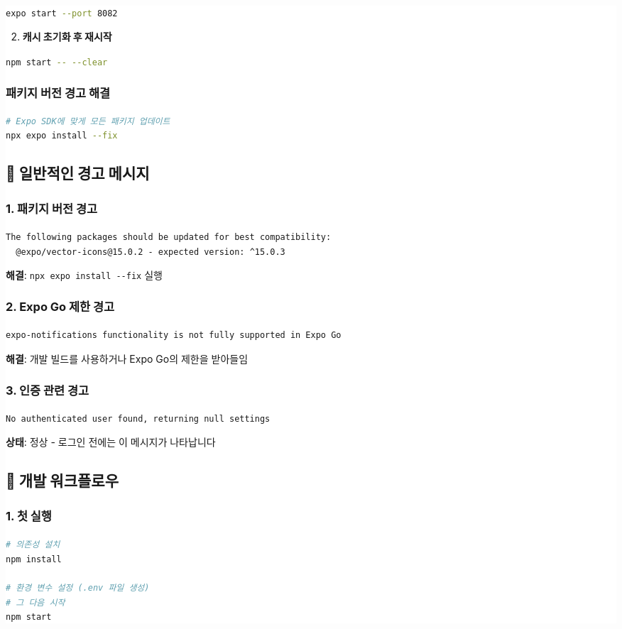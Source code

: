 ```bash
expo start --port 8082
```

2. **캐시 초기화 후 재시작**

```bash
npm start -- --clear
```

### 패키지 버전 경고 해결

```bash
# Expo SDK에 맞게 모든 패키지 업데이트
npx expo install --fix
```

## 🚨 일반적인 경고 메시지

### 1. 패키지 버전 경고

```
The following packages should be updated for best compatibility:
  @expo/vector-icons@15.0.2 - expected version: ^15.0.3
```

**해결**: `npx expo install --fix` 실행

### 2. Expo Go 제한 경고

```
expo-notifications functionality is not fully supported in Expo Go
```

**해결**: 개발 빌드를 사용하거나 Expo Go의 제한을 받아들임

### 3. 인증 관련 경고

```
No authenticated user found, returning null settings
```

**상태**: 정상 - 로그인 전에는 이 메시지가 나타납니다

## 📝 개발 워크플로우

### 1. 첫 실행

```bash
# 의존성 설치
npm install

# 환경 변수 설정 (.env 파일 생성)
# 그 다음 시작
npm start
```
